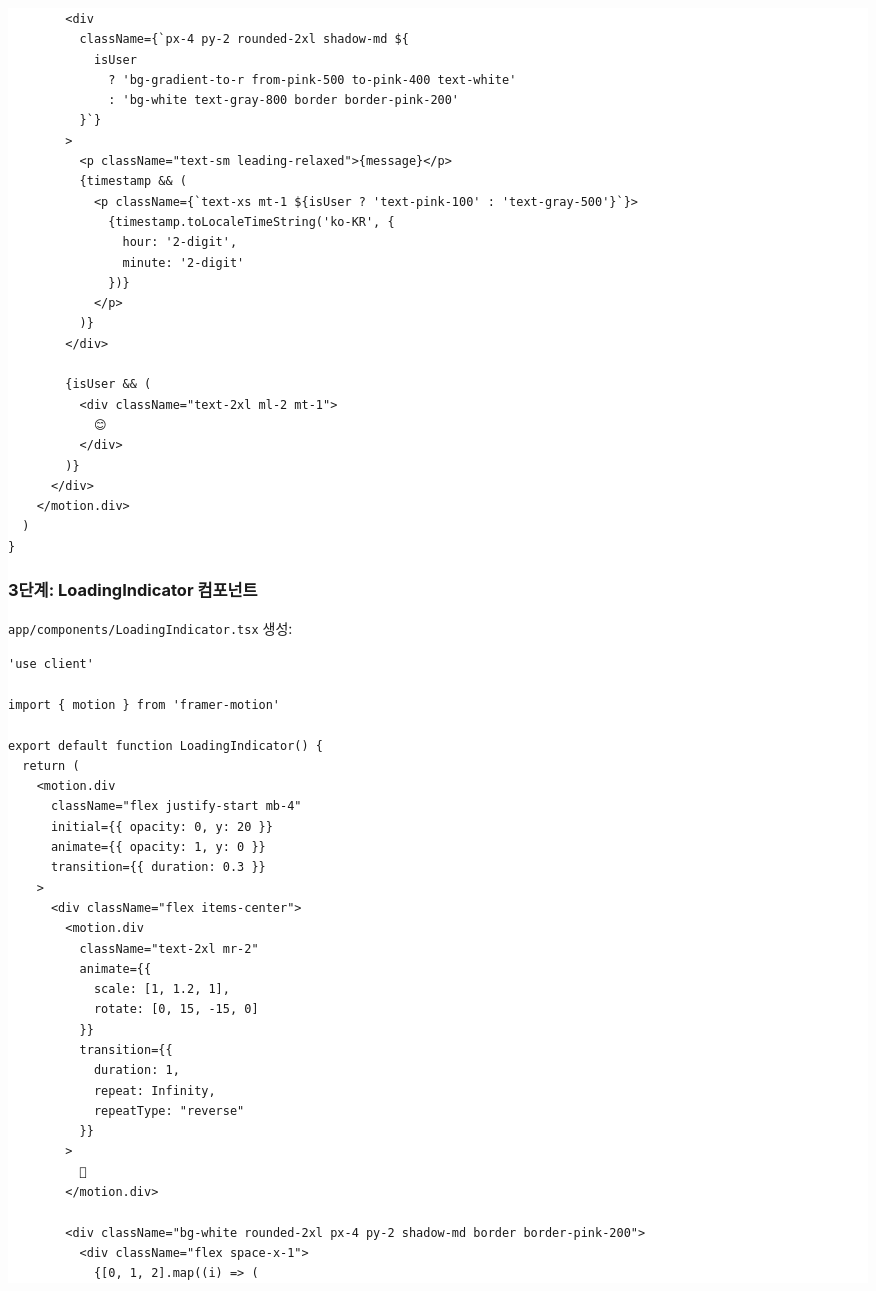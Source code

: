 ```tsx
        <div
          className={`px-4 py-2 rounded-2xl shadow-md ${
            isUser
              ? 'bg-gradient-to-r from-pink-500 to-pink-400 text-white'
              : 'bg-white text-gray-800 border border-pink-200'
          }`}
        >
          <p className="text-sm leading-relaxed">{message}</p>
          {timestamp && (
            <p className={`text-xs mt-1 ${isUser ? 'text-pink-100' : 'text-gray-500'}`}>
              {timestamp.toLocaleTimeString('ko-KR', { 
                hour: '2-digit', 
                minute: '2-digit' 
              })}
            </p>
          )}
        </div>
        
        {isUser && (
          <div className="text-2xl ml-2 mt-1">
            😊
          </div>
        )}
      </div>
    </motion.div>
  )
}
```

### 3단계: LoadingIndicator 컴포넌트
`app/components/LoadingIndicator.tsx` 생성:
```tsx
'use client'

import { motion } from 'framer-motion'

export default function LoadingIndicator() {
  return (
    <motion.div
      className="flex justify-start mb-4"
      initial={{ opacity: 0, y: 20 }}
      animate={{ opacity: 1, y: 0 }}
      transition={{ duration: 0.3 }}
    >
      <div className="flex items-center">
        <motion.div
          className="text-2xl mr-2"
          animate={{ 
            scale: [1, 1.2, 1],
            rotate: [0, 15, -15, 0]
          }}
          transition={{ 
            duration: 1,
            repeat: Infinity,
            repeatType: "reverse"
          }}
        >
          🌸
        </motion.div>
        
        <div className="bg-white rounded-2xl px-4 py-2 shadow-md border border-pink-200">
          <div className="flex space-x-1">
            {[0, 1, 2].map((i) => (
```
